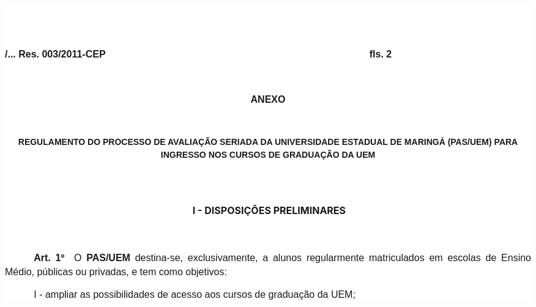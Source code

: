  </tr>
</table>

<p class=MsoNormal style='text-align:justify;text-indent:10.0cm'><span
style='mso-no-proof:yes'><o:p>&nbsp;</o:p></span></p>

<span style='font-size:10.0pt;font-family:"Times New Roman";mso-fareast-font-family:
"Times New Roman";mso-ansi-language:PT-BR;mso-fareast-language:PT-BR;
mso-bidi-language:AR-SA;mso-no-proof:yes'><br clear=all style='page-break-before:
always'>
</span>

<p class=MsoNormal style='text-align:justify;text-autospace:ideograph-other'><b
style='mso-bidi-font-weight:normal'><span style='font-size:12.0pt;font-family:
Arial'>/... Res. 003/2011-CEP<span style='mso-tab-count:8'>                                                                                        </span><span
style='mso-spacerun:yes'>         </span>fls. 2<o:p></o:p></span></b></p>

<p class=MsoNormal><span style='font-size:12.0pt;font-family:Arial;mso-no-proof:
yes'><o:p>&nbsp;</o:p></span></p>

<p class=MsoNormal align=center style='text-align:center'><b style='mso-bidi-font-weight:
normal'><span style='font-size:12.0pt;font-family:Arial;mso-no-proof:yes'>ANEXO<o:p></o:p></span></b></p>

<p class=BodyText21><span style='mso-bidi-font-size:12.0pt;font-family:Arial;
mso-no-proof:yes'><o:p>&nbsp;</o:p></span></p>

<p class=BodyText21 align=center style='text-align:center'><b style='mso-bidi-font-weight:
normal'><span style='mso-bidi-font-size:12.0pt;font-family:Arial;text-transform:
uppercase;mso-no-proof:yes'>Regulamento do Processo de Avaliação Seriada DA
UNIVERSIDADE ESTADUAL DE MARINGÁ (PAS/UEM) para ingresso nos cursos de
graduação da UEM</span></b><span style='mso-bidi-font-size:12.0pt;font-family:
Arial;text-transform:uppercase;mso-no-proof:yes'><o:p></o:p></span></p>

<h3 align=center style='text-align:center'><b style='mso-bidi-font-weight:normal'><span
style='font-size:12.0pt;mso-no-proof:yes;text-decoration:none;text-underline:
none'><o:p>&nbsp;</o:p></span></b></h3>

<h3 align=center style='text-align:center'><b style='mso-bidi-font-weight:normal'><span
style='font-size:12.0pt;mso-no-proof:yes;text-decoration:none;text-underline:
none'>&nbsp;I - DISPOSIÇÕES PRELIMINARES<o:p></o:p></span></b></h3>

<p class=MsoNormal style='text-align:justify;text-indent:35.45pt;mso-layout-grid-align:
none;text-autospace:none'><b style='mso-bidi-font-weight:normal'><span
style='font-size:12.0pt;font-family:Arial;mso-no-proof:yes'><o:p>&nbsp;</o:p></span></b></p>

<p class=MsoNormal style='text-align:justify;text-indent:35.45pt'><b
style='mso-bidi-font-weight:normal'><span style='font-size:12.0pt;font-family:
Arial;mso-no-proof:yes'>Art. 1º&nbsp;&nbsp;</span></b><span style='font-size:
12.0pt;font-family:Arial;mso-no-proof:yes'>O <b style='mso-bidi-font-weight:
normal'>PAS/UEM </b>destina-se, exclusivamente, a alunos regularmente
matriculados em escolas de Ensino Médio, públicas ou privadas, e tem como
objetivos:<o:p></o:p></span></p>

<p class=MsoNormal style='text-align:justify;text-indent:35.45pt'><span
style='font-size:12.0pt;font-family:Arial;mso-no-proof:yes'>I&nbsp;-&nbsp;ampliar
as possibilidades de acesso aos cursos de graduação da UEM;<o:p></o:p></span></p>
